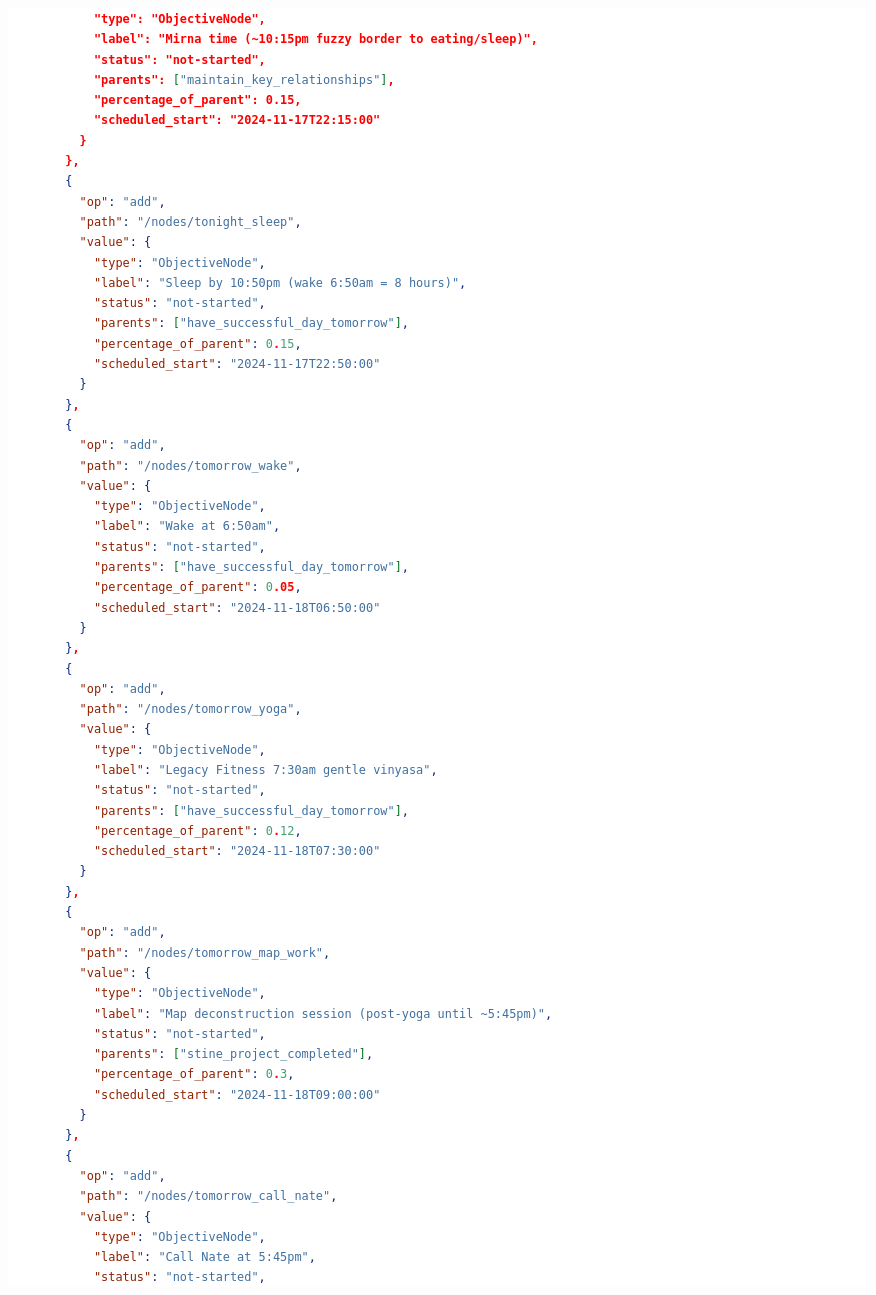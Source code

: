 ```json
            "type": "ObjectiveNode",
            "label": "Mirna time (~10:15pm fuzzy border to eating/sleep)",
            "status": "not-started",
            "parents": ["maintain_key_relationships"],
            "percentage_of_parent": 0.15,
            "scheduled_start": "2024-11-17T22:15:00"
          }
        },
        {
          "op": "add",
          "path": "/nodes/tonight_sleep",
          "value": {
            "type": "ObjectiveNode",
            "label": "Sleep by 10:50pm (wake 6:50am = 8 hours)",
            "status": "not-started",
            "parents": ["have_successful_day_tomorrow"],
            "percentage_of_parent": 0.15,
            "scheduled_start": "2024-11-17T22:50:00"
          }
        },
        {
          "op": "add",
          "path": "/nodes/tomorrow_wake",
          "value": {
            "type": "ObjectiveNode",
            "label": "Wake at 6:50am",
            "status": "not-started",
            "parents": ["have_successful_day_tomorrow"],
            "percentage_of_parent": 0.05,
            "scheduled_start": "2024-11-18T06:50:00"
          }
        },
        {
          "op": "add",
          "path": "/nodes/tomorrow_yoga",
          "value": {
            "type": "ObjectiveNode",
            "label": "Legacy Fitness 7:30am gentle vinyasa",
            "status": "not-started",
            "parents": ["have_successful_day_tomorrow"],
            "percentage_of_parent": 0.12,
            "scheduled_start": "2024-11-18T07:30:00"
          }
        },
        {
          "op": "add",
          "path": "/nodes/tomorrow_map_work",
          "value": {
            "type": "ObjectiveNode",
            "label": "Map deconstruction session (post-yoga until ~5:45pm)",
            "status": "not-started",
            "parents": ["stine_project_completed"],
            "percentage_of_parent": 0.3,
            "scheduled_start": "2024-11-18T09:00:00"
          }
        },
        {
          "op": "add",
          "path": "/nodes/tomorrow_call_nate",
          "value": {
            "type": "ObjectiveNode",
            "label": "Call Nate at 5:45pm",
            "status": "not-started",
```